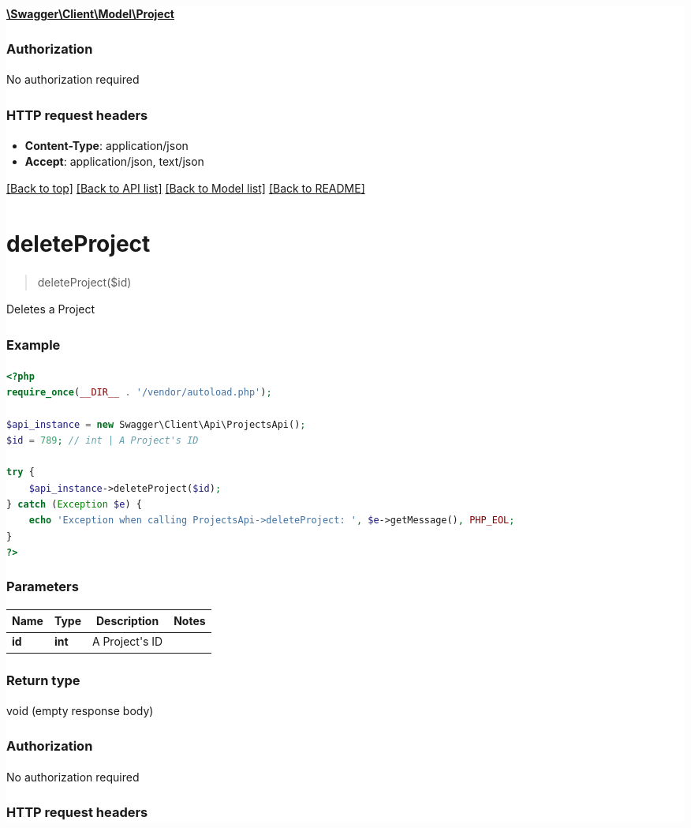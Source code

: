 [**\Swagger\Client\Model\Project**](../Model/Project.md)

### Authorization

No authorization required

### HTTP request headers

 - **Content-Type**: application/json
 - **Accept**: application/json, text/json

[[Back to top]](#) [[Back to API list]](../../README.md#documentation-for-api-endpoints) [[Back to Model list]](../../README.md#documentation-for-models) [[Back to README]](../../README.md)

# **deleteProject**
> deleteProject($id)

Deletes a Project



### Example
```php
<?php
require_once(__DIR__ . '/vendor/autoload.php');

$api_instance = new Swagger\Client\Api\ProjectsApi();
$id = 789; // int | A Project's ID

try {
    $api_instance->deleteProject($id);
} catch (Exception $e) {
    echo 'Exception when calling ProjectsApi->deleteProject: ', $e->getMessage(), PHP_EOL;
}
?>
```

### Parameters

Name | Type | Description  | Notes
------------- | ------------- | ------------- | -------------
 **id** | **int**| A Project&#39;s ID |

### Return type

void (empty response body)

### Authorization

No authorization required

### HTTP request headers
